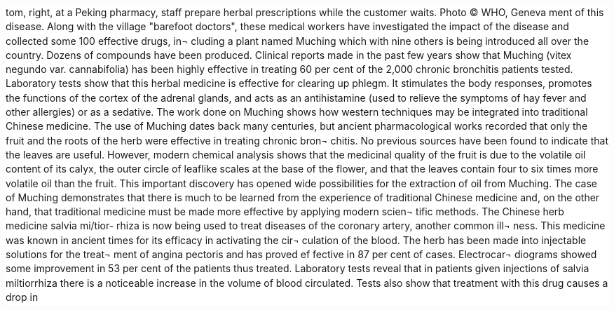 tom, right, at a Peking pharmacy, staff
prepare herbal prescriptions while the
customer waits.
Photo © WHO, Geneva
ment of this disease. Along with the village
"barefoot doctors", these medical workers
have investigated the impact of the disease
and collected some 100 effective drugs, in¬
cluding a plant named Muching which with
nine others is being introduced all over the
country. Dozens of compounds have been
produced.
Clinical reports made in the past few
years show that Muching (vitex negundo
var. cannabifolia) has been highly effective
in treating 60 per cent of the 2,000 chronic
bronchitis patients tested. Laboratory tests
show that this herbal medicine is effective
for clearing up phlegm. It stimulates the
body responses, promotes the functions of
the cortex of the adrenal glands, and acts
as an antihistamine (used to relieve the
symptoms of hay fever and other allergies)
or as a sedative.
The work done on Muching shows how
western techniques may be integrated into
traditional Chinese medicine. The use of
Muching dates back many centuries, but
ancient pharmacological works recorded
that only the fruit and the roots of the herb
were effective in treating chronic bron¬
chitis. No previous sources have been
found to indicate that the leaves are useful.
However, modern chemical analysis shows
that the medicinal quality of the fruit is due
to the volatile oil content of its calyx, the
outer circle of leaflike scales at the base of
the flower, and that the leaves contain four
to six times more volatile oil than the fruit.
This important discovery has opened wide
possibilities for the extraction of oil from
Muching. The case of Muching
demonstrates that there is much to be
learned from the experience of traditional
Chinese medicine and, on the other hand,
that traditional medicine must be made
more effective by applying modern scien¬
tific methods.
The Chinese herb medicine salvia mi/tior-
rhiza is now being used to treat diseases of
the coronary artery, another common ill¬
ness. This medicine was known in ancient
times for its efficacy in activating the cir¬
culation of the blood. The herb has been
made into injectable solutions for the treat¬
ment of angina pectoris and has proved ef
fective in 87 per cent of cases. Electrocar¬
diograms showed some improvement in 53
per cent of the patients thus treated.
Laboratory tests reveal that in patients
given injections of salvia miltiorrhiza there
is a noticeable increase in the volume of
blood circulated. Tests also show that
treatment with this drug causes a drop in